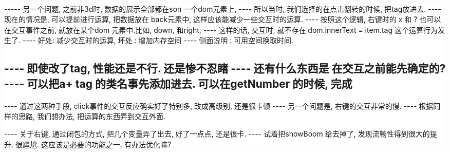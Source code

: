 ----- 另一个问题, 之前非3d时, 数据的展示全部都在son 一个dom元素上, 
---- 所以当时, 我们选择的在点击翻转的时候, 把tag放进去.
---- 现在的情况是, 可以提前进行运算, 把数据放在 back元素中, 这样应该能减少一些交互时的运算.
---- 按照这个逻辑, 右键时的 x 和 ? 也可以在交互事件之前, 就放在某个dom 元素中.比如, down, 和right,
---- 这样的话, 交互时, 就不存在 dom.innerText = item.tag 这个运算行为发生了.
---- 好处: 减少交互时的运算, 坏处 : 增加内存空间 
---- 侧面说明 : 可用空间换取时间.

---- 即使改了tag, 性能还是不行. 还是惨不忍睹
---- 还有什么东西是 在交互之前能先确定的?
---- 可以把a+ tag 的类名事先添加进去. 可以在getNumber 的时候, 完成
---- 
---- 通过这两种手段, click事件的交互反应确实好了特别多, 改成高级别, 还是很卡顿
---- 另一个问题是, 右键的交互非常的慢. 
---- 根据同样的思路, 我们想办法, 把运算的东西弄到交互外面.

---- 关于右键, 通过闭包的方式, 把几个变量弄了出去, 好了一点点, 还是很卡.
---- 试着把showBoom 给去掉了, 发现流畅性得到很大的提升. 很尴尬. 这应该是必要的功能之一. 有办法优化嘛?
